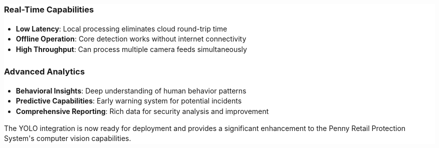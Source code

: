 ### Real-Time Capabilities
- **Low Latency**: Local processing eliminates cloud round-trip time
- **Offline Operation**: Core detection works without internet connectivity
- **High Throughput**: Can process multiple camera feeds simultaneously

### Advanced Analytics
- **Behavioral Insights**: Deep understanding of human behavior patterns
- **Predictive Capabilities**: Early warning system for potential incidents
- **Comprehensive Reporting**: Rich data for security analysis and improvement

The YOLO integration is now ready for deployment and provides a significant enhancement to the Penny Retail Protection System's computer vision capabilities.